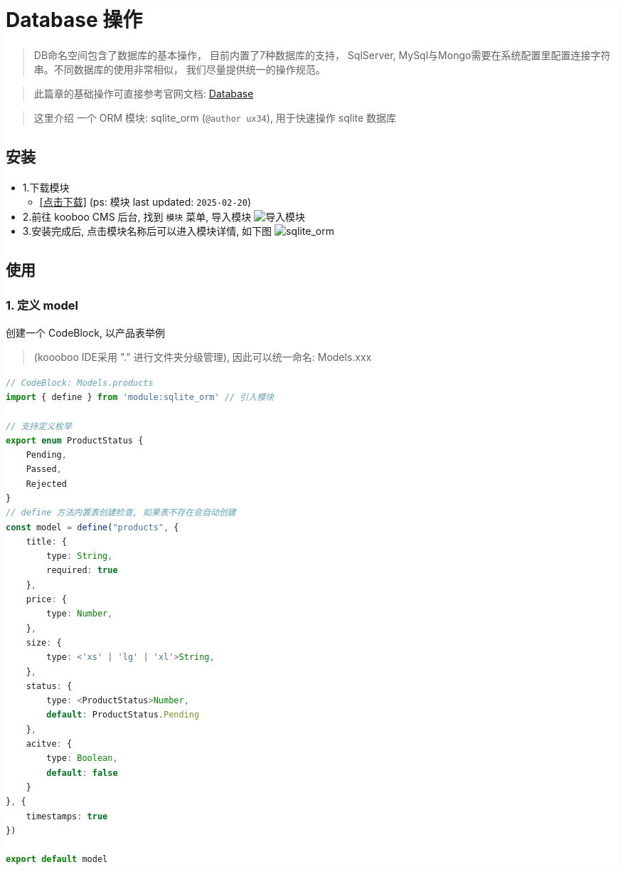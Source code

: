 # Database 操作

> DB命名空间包含了数据库的基本操作， 目前内置了7种数据库的支持， SqlServer, MySql与Mongo需要在系统配置里配置连接字符串。不同数据库的使用非常相似， 我们尽量提供统一的操作规范。

> 此篇章的基础操作可直接参考官网文档: [Database](https://kooboo.cn/docs/KScript/Database)

> 这里介绍 一个 ORM 模块: sqlite_orm (`@author ux34`), 用于快速操作 sqlite 数据库

## 安装

- 1.下载模块
    -  [[点击下载]](/downloads/sqlite_orm.zip) (ps: 模块 last updated: `2025-02-20`)
- 2.前往 kooboo CMS 后台, 找到 `模块` 菜单, 导入模块
![导入模块](/images/sqlite_orm-import.png)
- 3.安装完成后, 点击模块名称后可以进入模块详情, 如下图
![sqlite_orm](/images/sqlite_orm-01.png)

## 使用
### 1. 定义 model
创建一个 CodeBlock, 以产品表举例
> (koooboo IDE采用 "." 进行文件夹分级管理), 因此可以统一命名: Models.xxx
```ts
// CodeBlock: Models.products
import { define } from 'module:sqlite_orm' // 引入模块

// 支持定义枚举
export enum ProductStatus {
    Pending,
    Passed,
    Rejected
}
// define 方法内置表创建检查, 如果表不存在会自动创建
const model = define("products", {
    title: {
        type: String,
        required: true
    },
    price: {
        type: Number,
    },
    size: {
        type: <'xs' | 'lg' | 'xl'>String,
    },
    status: {
        type: <ProductStatus>Number,
        default: ProductStatus.Pending
    },
    acitve: {
        type: Boolean,
        default: false
    }
}, {
    timestamps: true
})

export default model
```
